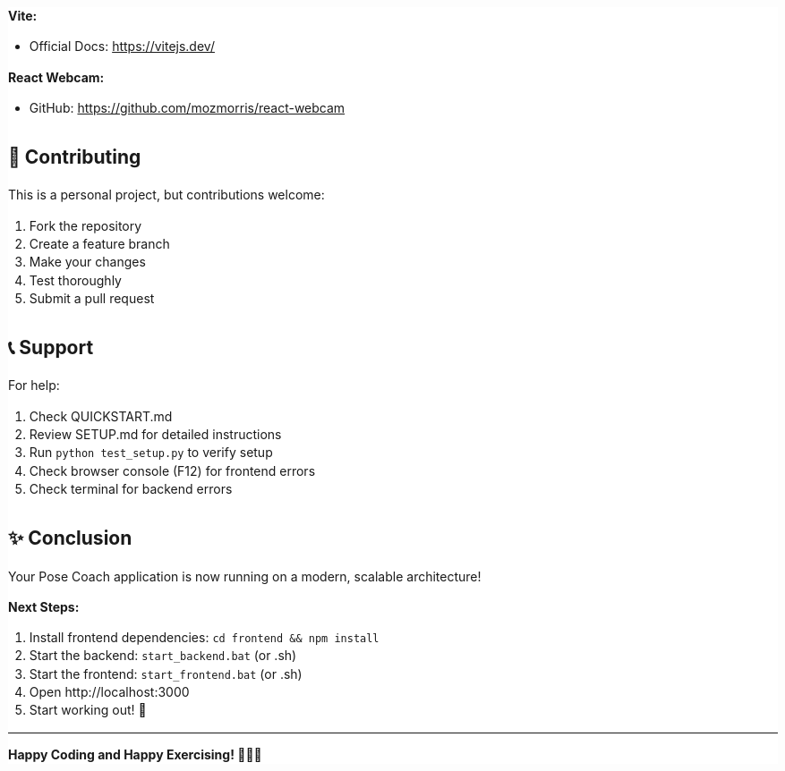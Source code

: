 **Vite:**
- Official Docs: https://vitejs.dev/

**React Webcam:**
- GitHub: https://github.com/mozmorris/react-webcam

## 🤝 Contributing

This is a personal project, but contributions welcome:
1. Fork the repository
2. Create a feature branch
3. Make your changes
4. Test thoroughly
5. Submit a pull request

## 📞 Support

For help:
1. Check QUICKSTART.md
2. Review SETUP.md for detailed instructions
3. Run `python test_setup.py` to verify setup
4. Check browser console (F12) for frontend errors
5. Check terminal for backend errors

## ✨ Conclusion

Your Pose Coach application is now running on a modern, scalable architecture!

**Next Steps:**
1. Install frontend dependencies: `cd frontend && npm install`
2. Start the backend: `start_backend.bat` (or .sh)
3. Start the frontend: `start_frontend.bat` (or .sh)
4. Open http://localhost:3000
5. Start working out! 💪

---

**Happy Coding and Happy Exercising! 🏋️‍♀️🚀**


